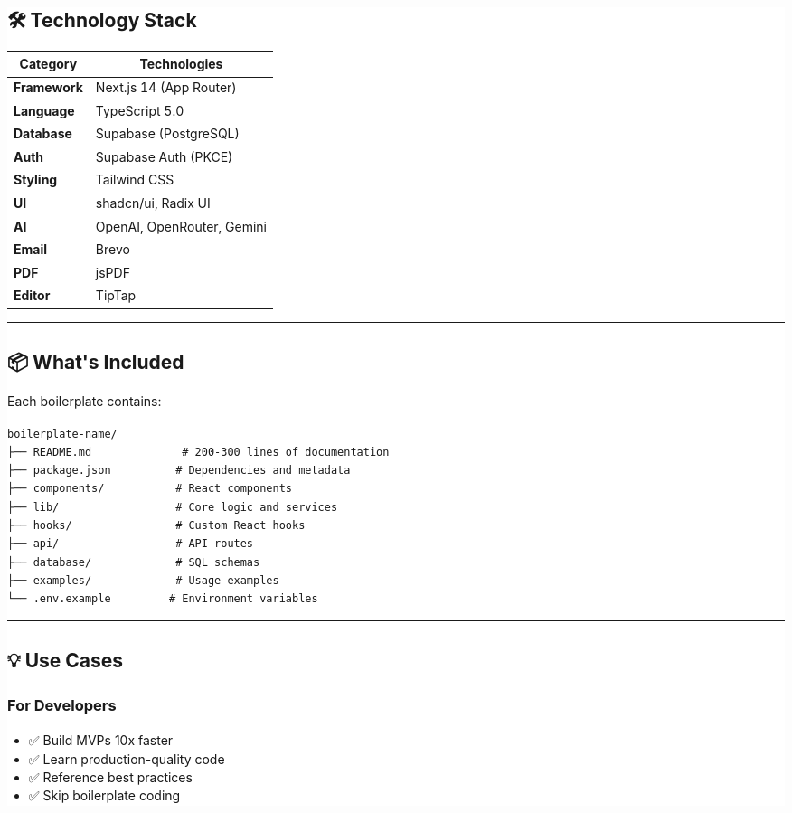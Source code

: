 ## 🛠️ Technology Stack

| Category | Technologies |
|----------|-------------|
| **Framework** | Next.js 14 (App Router) |
| **Language** | TypeScript 5.0 |
| **Database** | Supabase (PostgreSQL) |
| **Auth** | Supabase Auth (PKCE) |
| **Styling** | Tailwind CSS |
| **UI** | shadcn/ui, Radix UI |
| **AI** | OpenAI, OpenRouter, Gemini |
| **Email** | Brevo |
| **PDF** | jsPDF |
| **Editor** | TipTap |

---

## 📦 What's Included

Each boilerplate contains:

```
boilerplate-name/
├── README.md              # 200-300 lines of documentation
├── package.json          # Dependencies and metadata
├── components/           # React components
├── lib/                  # Core logic and services
├── hooks/                # Custom React hooks
├── api/                  # API routes
├── database/             # SQL schemas
├── examples/             # Usage examples
└── .env.example         # Environment variables
```

---

## 💡 Use Cases

### For Developers
- ✅ Build MVPs 10x faster
- ✅ Learn production-quality code
- ✅ Reference best practices
- ✅ Skip boilerplate coding
